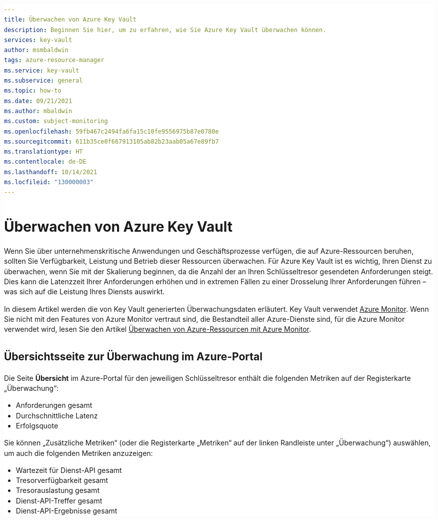 ```yaml
---
title: Überwachen von Azure Key Vault
description: Beginnen Sie hier, um zu erfahren, wie Sie Azure Key Vault überwachen können.
services: key-vault
author: msmbaldwin
tags: azure-resource-manager
ms.service: key-vault
ms.subservice: general
ms.topic: how-to
ms.date: 09/21/2021
ms.author: mbaldwin
ms.custom: subject-monitoring
ms.openlocfilehash: 59fb467c2494fa6fa15c10fe9556975b87e0780e
ms.sourcegitcommit: 611b35ce0f667913105ab82b23aab05a67e89fb7
ms.translationtype: HT
ms.contentlocale: de-DE
ms.lasthandoff: 10/14/2021
ms.locfileid: "130000003"
---
```

# <a name="monitoring-azure-key-vault"></a>Überwachen von Azure Key Vault

Wenn Sie über unternehmenskritische Anwendungen und Geschäftsprozesse verfügen, die auf Azure-Ressourcen beruhen, sollten Sie Verfügbarkeit, Leistung und Betrieb dieser Ressourcen überwachen. Für Azure Key Vault ist es wichtig, Ihren Dienst zu überwachen, wenn Sie mit der Skalierung beginnen, da die Anzahl der an Ihren Schlüsseltresor gesendeten Anforderungen steigt. Dies kann die Latenzzeit Ihrer Anforderungen erhöhen und in extremen Fällen zu einer Drosselung Ihrer Anforderungen führen – was sich auf die Leistung Ihres Diensts auswirkt.

In diesem Artikel werden die von Key Vault generierten Überwachungsdaten erläutert. Key Vault verwendet [Azure Monitor](/azure/azure-monitor/overview). Wenn Sie nicht mit den Features von Azure Monitor vertraut sind, die Bestandteil aller Azure-Dienste sind, für die Azure Monitor verwendet wird, lesen Sie den Artikel [Überwachen von Azure-Ressourcen mit Azure Monitor](/azure/azure-monitor/essentials/monitor-azure-resource).

## <a name="monitoring-overview-page-in-azure-portal"></a>Übersichtsseite zur Überwachung im Azure-Portal

Die Seite **Übersicht** im Azure-Portal für den jeweiligen Schlüsseltresor enthält die folgenden Metriken auf der Registerkarte „Überwachung“:

- Anforderungen gesamt
- Durchschnittliche Latenz
- Erfolgsquote

Sie können „Zusätzliche Metriken“ (oder die Registerkarte „Metriken“ auf der linken Randleiste unter „Überwachung“) auswählen, um auch die folgenden Metriken anzuzeigen:

- Wartezeit für Dienst-API gesamt
- Tresorverfügbarkeit gesamt
- Tresorauslastung gesamt
- Dienst-API-Treffer gesamt
- Dienst-API-Ergebnisse gesamt
